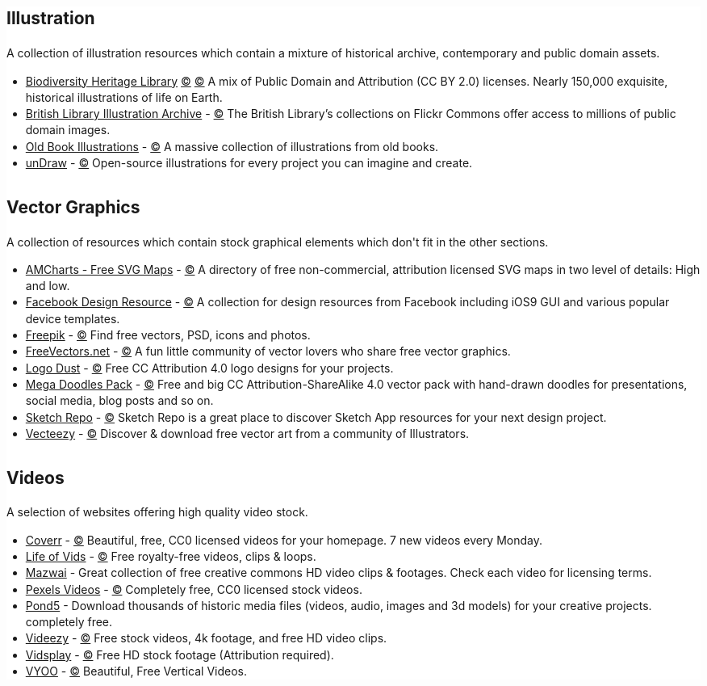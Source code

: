 ## Illustration

A collection of illustration resources which contain a mixture of historical archive, contemporary and public domain assets.

- [Biodiversity Heritage Library](https://www.flickr.com/people/biodivlibrary/) [:copyright:](https://creativecommons.org/publicdomain/mark/1.0/) [:copyright:](https://creativecommons.org/licenses/by/2.0/) A mix of Public Domain and Attribution (CC BY 2.0) licenses. Nearly 150,000 exquisite, historical illustrations of life on Earth.
- [British Library Illustration Archive](https://www.flickr.com/photos/britishlibrary/) - [:copyright:](http://www.bl.uk/aboutus/terms/copyright/index.html) The British Library’s collections on Flickr Commons offer access to millions of public domain images.
- [Old Book Illustrations](https://www.oldbookillustrations.com/) - [:copyright:](https://www.oldbookillustrations.com/terms-of-use/) A massive collection of illustrations from old books.
- [unDraw](https://undraw.co/) - [:copyright:](https://undraw.co/license) Open-source illustrations for every project you can imagine and create.

## Vector Graphics

A collection of resources which contain stock graphical elements which don't fit in the other sections.

- [AMCharts - Free SVG Maps](https://www.amcharts.com/svg-maps/) - [:copyright:](https://creativecommons.org/licenses/by-nc/4.0/) A directory of free non-commercial, attribution licensed SVG maps in two level of details: High and low.
- [Facebook Design Resource](http://facebook.design/) - [:copyright:](http://facebook.design/disclaimer.html) A collection for design resources from Facebook including iOS9 GUI and various popular device templates.
- [Freepik](https://www.freepik.com/) - [:copyright:](https://www.freepik.com/terms_of_use) Find free vectors, PSD, icons and photos.
- [FreeVectors.net](http://www.freeVectors.net) - [:copyright:](http://www.freevectors.net/terms) A fun little community of vector lovers who share free vector graphics.
- [Logo Dust](http://logodust.com/) - [:copyright:](https://creativecommons.org/licenses/by/4.0/) Free CC Attribution 4.0 logo designs for your projects.
- [Mega Doodles Pack](https://github.com/MariaLetta/mega-doodles-pack) - [:copyright:](https://creativecommons.org/licenses/by-sa/4.0/) Free and big CC Attribution-ShareAlike 4.0 vector pack with hand-drawn doodles for presentations, social media, blog posts and so on.
- [Sketch Repo](https://sketchrepo.com/) - [:copyright:](https://sketchrepo.com/about/) Sketch Repo is a great place to discover Sketch App resources for your next design project.
- [Vecteezy](https://www.vecteezy.com/) - [:copyright:](https://www.vecteezy.com/terms) Discover & download free vector art from a community of Illustrators.

## Videos

A selection of websites offering high quality video stock.

- [Coverr](http://coverr.co/) - [:copyright:](https://creativecommons.org/publicdomain/zero/1.0/) Beautiful, free, CC0 licensed videos for your homepage. 7 new videos every Monday.
- [Life of Vids](http://www.lifeofvids.com/) - [:copyright:](https://creativecommons.org/publicdomain/zero/1.0/) Free royalty-free videos, clips & loops.
- [Mazwai](http://mazwai.com/) - Great collection of free creative commons HD video clips & footages. Check each video for licensing terms.
- [Pexels Videos](https://videos.pexels.com/) - [:copyright:](https://creativecommons.org/publicdomain/zero/1.0/) Completely free, CC0 licensed stock videos.
- [Pond5](https://www.pond5.com/free) - Download thousands of historic media files (videos, audio, images and 3d models) for your creative projects.
  completely free.
- [Videezy](https://www.videezy.com) - [:copyright:](https://www.videezy.com/terms) Free stock videos, 4k footage, and free HD video clips.
- [Vidsplay](http://www.vidsplay.com/) - [:copyright:](http://www.vidsplay.com/terms.html) Free HD stock footage (Attribution required).
- [VYOO](http://www.veed.io/vyoo) - [:copyright:](http://www.veed.io/vyoo/terms) Beautiful, Free Vertical Videos.

